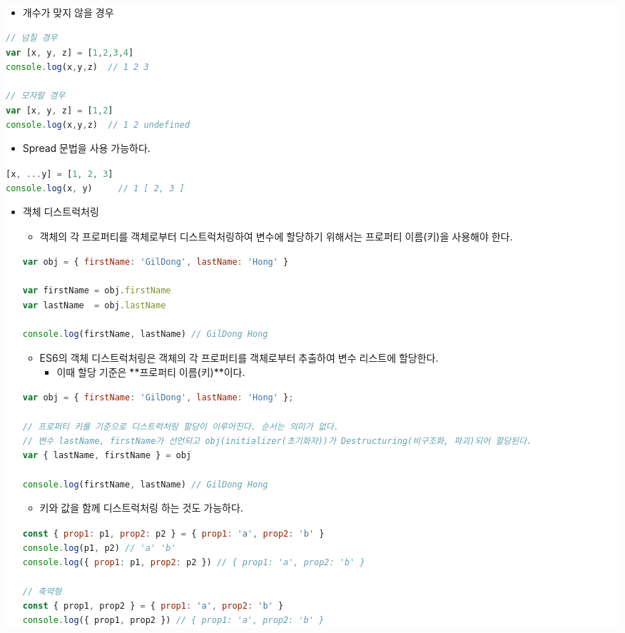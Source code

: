   - 개수가 맞지 않을 경우

  ```javascript
  // 넘칠 경우
  var [x, y, z] = [1,2,3,4]
  console.log(x,y,z)  // 1 2 3
  
  // 모자랄 경우
  var [x, y, z] = [1,2]
  console.log(x,y,z)  // 1 2 undefined
  ```

  - Spread 문법을 사용 가능하다.

  ```javascript
  [x, ...y] = [1, 2, 3]
  console.log(x, y) 	// 1 [ 2, 3 ]
  ```

  

- 객체 디스트럭처링

  - 객체의 각 프로퍼티를 객체로부터 디스트럭처링하여 변수에 할당하기 위해서는 프로퍼티 이름(키)을 사용해야 한다.

  ```javascript
  var obj = { firstName: 'GilDong', lastName: 'Hong' }
  
  var firstName = obj.firstName
  var lastName  = obj.lastName
  
  console.log(firstName, lastName) // GilDong Hong
  ```

  - ES6의 객체 디스트럭처링은 객체의 각 프로퍼티를 객체로부터 추출하여 변수 리스트에 할당한다. 
    - 이때 할당 기준은 **프로퍼티 이름(키)**이다.

  ```javascript
  var obj = { firstName: 'GilDong', lastName: 'Hong' };
  
  // 프로퍼티 키를 기준으로 디스트럭처링 할당이 이루어진다. 순서는 의미가 없다.
  // 변수 lastName, firstName가 선언되고 obj(initializer(초기화자))가 Destructuring(비구조화, 파괴)되어 할당된다.
  var { lastName, firstName } = obj
  
  console.log(firstName, lastName) // GilDong Hong
  ```

  - 키와 값을 함께 디스트럭처링 하는 것도 가능하다.

  ```javascript
  const { prop1: p1, prop2: p2 } = { prop1: 'a', prop2: 'b' }
  console.log(p1, p2) // 'a' 'b'
  console.log({ prop1: p1, prop2: p2 }) // { prop1: 'a', prop2: 'b' }
  
  // 축약형
  const { prop1, prop2 } = { prop1: 'a', prop2: 'b' }
  console.log({ prop1, prop2 }) // { prop1: 'a', prop2: 'b' }
  ```
